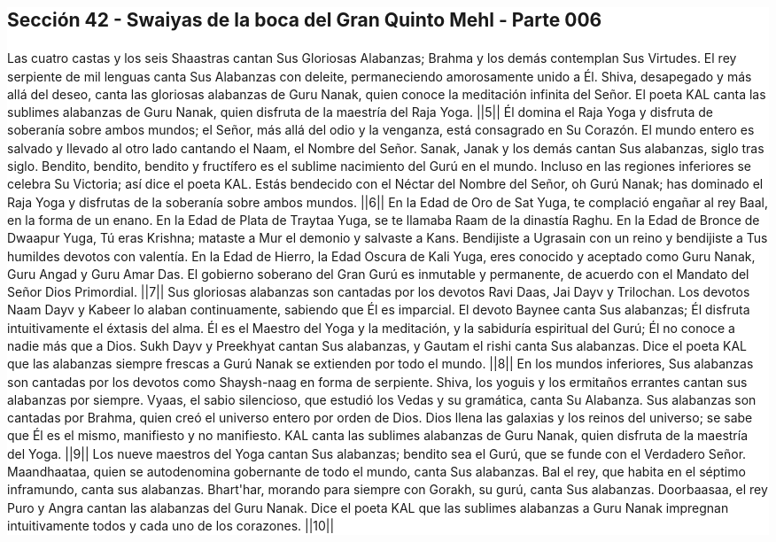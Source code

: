 ## Sección 42 - Swaiyas de la boca del Gran Quinto Mehl - Parte 006

Las cuatro castas y los seis Shaastras cantan Sus Gloriosas Alabanzas; Brahma y los demás contemplan Sus Virtudes.
El rey serpiente de mil lenguas canta Sus Alabanzas con deleite, permaneciendo amorosamente unido a Él.
Shiva, desapegado y más allá del deseo, canta las gloriosas alabanzas de Guru Nanak, quien conoce la meditación infinita del Señor.
El poeta KAL canta las sublimes alabanzas de Guru Nanak, quien disfruta de la maestría del Raja Yoga. ||5||
Él domina el Raja Yoga y disfruta de soberanía sobre ambos mundos; el Señor, más allá del odio y la venganza, está consagrado en Su Corazón.
El mundo entero es salvado y llevado al otro lado cantando el Naam, el Nombre del Señor.
Sanak, Janak y los demás cantan Sus alabanzas, siglo tras siglo.
Bendito, bendito, bendito y fructífero es el sublime nacimiento del Gurú en el mundo.
Incluso en las regiones inferiores se celebra Su Victoria; así dice el poeta KAL.
Estás bendecido con el Néctar del Nombre del Señor, oh Gurú Nanak; has dominado el Raja Yoga y disfrutas de la soberanía sobre ambos mundos. ||6||
En la Edad de Oro de Sat Yuga, te complació engañar al rey Baal, en la forma de un enano.
En la Edad de Plata de Traytaa Yuga, se te llamaba Raam de la dinastía Raghu.
En la Edad de Bronce de Dwaapur Yuga, Tú eras Krishna; mataste a Mur el demonio y salvaste a Kans.
Bendijiste a Ugrasain con un reino y bendijiste a Tus humildes devotos con valentía.
En la Edad de Hierro, la Edad Oscura de Kali Yuga, eres conocido y aceptado como Guru Nanak, Guru Angad y Guru Amar Das.
El gobierno soberano del Gran Gurú es inmutable y permanente, de acuerdo con el Mandato del Señor Dios Primordial. ||7||
Sus gloriosas alabanzas son cantadas por los devotos Ravi Daas, Jai Dayv y Trilochan.
Los devotos Naam Dayv y Kabeer lo alaban continuamente, sabiendo que Él es imparcial.
El devoto Baynee canta Sus alabanzas; Él disfruta intuitivamente el éxtasis del alma.
Él es el Maestro del Yoga y la meditación, y la sabiduría espiritual del Gurú; Él no conoce a nadie más que a Dios.
Sukh Dayv y Preekhyat cantan Sus alabanzas, y Gautam el rishi canta Sus alabanzas.
Dice el poeta KAL que las alabanzas siempre frescas a Gurú Nanak se extienden por todo el mundo. ||8||
En los mundos inferiores, Sus alabanzas son cantadas por los devotos como Shaysh-naag en forma de serpiente.
Shiva, los yoguis y los ermitaños errantes cantan sus alabanzas por siempre.
Vyaas, el sabio silencioso, que estudió los Vedas y su gramática, canta Su Alabanza.
Sus alabanzas son cantadas por Brahma, quien creó el universo entero por orden de Dios.
Dios llena las galaxias y los reinos del universo; se sabe que Él es el mismo, manifiesto y no manifiesto.
KAL canta las sublimes alabanzas de Guru Nanak, quien disfruta de la maestría del Yoga. ||9||
Los nueve maestros del Yoga cantan Sus alabanzas; bendito sea el Gurú, que se funde con el Verdadero Señor.
Maandhaataa, quien se autodenomina gobernante de todo el mundo, canta Sus alabanzas.
Bal el rey, que habita en el séptimo inframundo, canta sus alabanzas.
Bhart'har, morando para siempre con Gorakh, su gurú, canta Sus alabanzas.
Doorbaasaa, el rey Puro y Angra cantan las alabanzas del Guru Nanak.
Dice el poeta KAL que las sublimes alabanzas a Guru Nanak impregnan intuitivamente todos y cada uno de los corazones. ||10||
